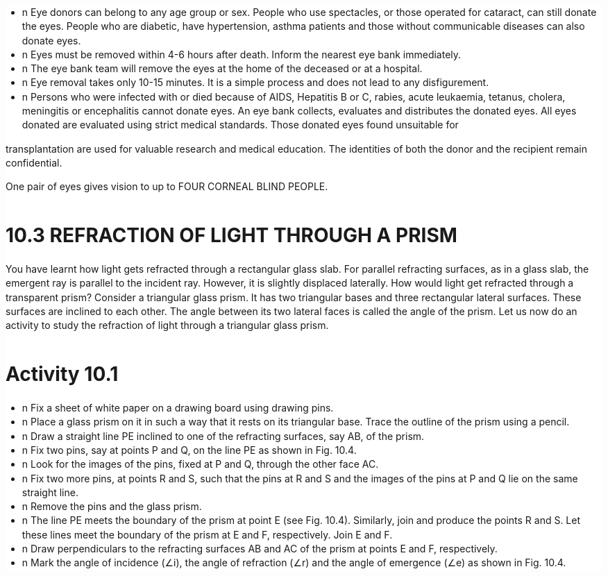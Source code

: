 - n Eye donors can belong to any age group or sex. People who use spectacles, or those operated for cataract, can still donate the eyes. People who are diabetic, have hypertension, asthma patients and those without communicable diseases can also donate eyes.
- n Eyes must be removed within 4-6 hours after death. Inform the nearest eye bank immediately.
- n The eye bank team will remove the eyes at the home of the deceased or at a hospital.
- n Eye removal takes only 10-15 minutes. It is a simple process and does not lead to any disfigurement.
- n Persons who were infected with or died because of AIDS, Hepatitis B or C, rabies, acute leukaemia, tetanus, cholera, meningitis or encephalitis cannot donate eyes. An eye bank collects, evaluates and distributes the donated eyes. All eyes donated are evaluated using strict medical standards. Those donated eyes found unsuitable for

transplantation are used for valuable research and medical education. The identities of both the donor and the recipient remain confidential.

One pair of eyes gives vision to up to FOUR CORNEAL BLIND PEOPLE.

# 10.3 REFRACTION OF LIGHT THROUGH A PRISM

You have learnt how light gets refracted through a rectangular glass slab. For parallel refracting surfaces, as in a glass slab, the emergent ray is parallel to the incident ray. However, it is slightly displaced laterally. How would light get refracted through a transparent prism? Consider a triangular glass prism. It has two triangular bases and three rectangular lateral surfaces. These surfaces are inclined to each other. The angle between its two lateral faces is called the angle of the prism. Let us now do an activity to study the refraction of light through a triangular glass prism.

# Activity 10.1

- n Fix a sheet of white paper on a drawing board using drawing pins.
- n Place a glass prism on it in such a way that it rests on its triangular base. Trace the outline of the prism using a pencil.
- n Draw a straight line PE inclined to one of the refracting surfaces, say AB, of the prism.
- n Fix two pins, say at points P and Q, on the line PE as shown in Fig. 10.4.
- n Look for the images of the pins, fixed at P and Q, through the other face AC.
- n Fix two more pins, at points R and S, such that the pins at R and S and the images of the pins at P and Q lie on the same straight line.
- n Remove the pins and the glass prism.
- n The line PE meets the boundary of the prism at point E (see Fig. 10.4). Similarly, join and produce the points R and S. Let these lines meet the boundary of the prism at E and F, respectively. Join E and F.
- n Draw perpendiculars to the refracting surfaces AB and AC of the prism at points E and F, respectively.
- n Mark the angle of incidence (∠i), the angle of refraction (∠r) and the angle of emergence (∠e) as shown in Fig. 10.4.
